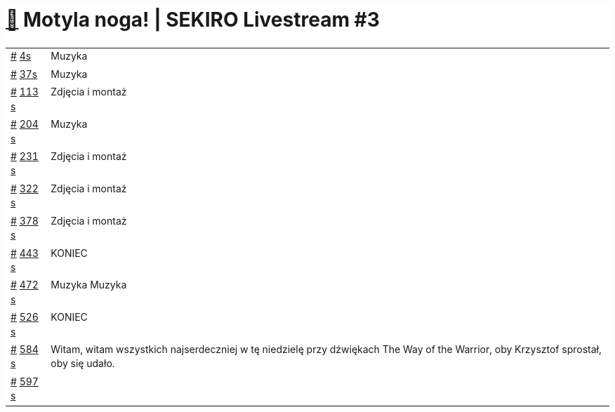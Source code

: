 # [🔗](https://www.youtube.com/watch?v=J9Q6-AEbRTI) Motyla noga! | SEKIRO Livestream #3

<table>
    <tr id="t4">
        <td><a href="#t4">#</a>&nbsp;<a href="https://www.youtube.com/watch?v=J9Q6-AEbRTI&t=4">4s</a></td>
        <td>Muzyka</td>
    </tr>
    <tr id="t37">
        <td><a href="#t37">#</a>&nbsp;<a href="https://www.youtube.com/watch?v=J9Q6-AEbRTI&t=37">37s</a></td>
        <td>Muzyka</td>
    </tr>
    <tr id="t113">
        <td><a href="#t113">#</a>&nbsp;<a href="https://www.youtube.com/watch?v=J9Q6-AEbRTI&t=113">113s</a></td>
        <td>Zdjęcia i montaż</td>
    </tr>
    <tr id="t204">
        <td><a href="#t204">#</a>&nbsp;<a href="https://www.youtube.com/watch?v=J9Q6-AEbRTI&t=204">204s</a></td>
        <td>Muzyka</td>
    </tr>
    <tr id="t231">
        <td><a href="#t231">#</a>&nbsp;<a href="https://www.youtube.com/watch?v=J9Q6-AEbRTI&t=231">231s</a></td>
        <td>Zdjęcia i montaż</td>
    </tr>
    <tr id="t322">
        <td><a href="#t322">#</a>&nbsp;<a href="https://www.youtube.com/watch?v=J9Q6-AEbRTI&t=322">322s</a></td>
        <td>Zdjęcia i montaż</td>
    </tr>
    <tr id="t378">
        <td><a href="#t378">#</a>&nbsp;<a href="https://www.youtube.com/watch?v=J9Q6-AEbRTI&t=378">378s</a></td>
        <td>Zdjęcia i montaż</td>
    </tr>
    <tr id="t443">
        <td><a href="#t443">#</a>&nbsp;<a href="https://www.youtube.com/watch?v=J9Q6-AEbRTI&t=443">443s</a></td>
        <td>KONIEC</td>
    </tr>
    <tr id="t472">
        <td><a href="#t472">#</a>&nbsp;<a href="https://www.youtube.com/watch?v=J9Q6-AEbRTI&t=472">472s</a></td>
        <td>Muzyka Muzyka</td>
    </tr>
    <tr id="t526">
        <td><a href="#t526">#</a>&nbsp;<a href="https://www.youtube.com/watch?v=J9Q6-AEbRTI&t=526">526s</a></td>
        <td>KONIEC</td>
    </tr>
    <tr id="t584">
        <td><a href="#t584">#</a>&nbsp;<a href="https://www.youtube.com/watch?v=J9Q6-AEbRTI&t=584">584s</a></td>
        <td>Witam, witam wszystkich najserdeczniej w tę niedzielę przy dźwiękach The Way of the Warrior, oby Krzysztof sprostał, oby się udało.</td>
    </tr>
    <tr id="t597">
        <td><a href="#t597">#</a>&nbsp;<a href="https://www.youtube.com/watch?v=J9Q6-AEbRTI&t=597">597s</a></td>